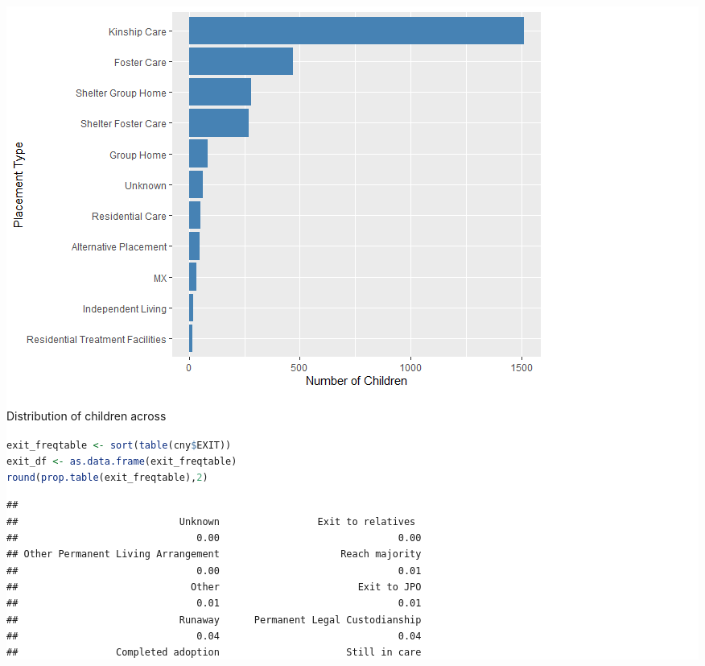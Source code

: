 ![](Project-Code_files/figure-gfm/unnamed-chunk-7-1.png)

Distribution of children across

``` r
exit_freqtable <- sort(table(cny$EXIT))
exit_df <- as.data.frame(exit_freqtable)
round(prop.table(exit_freqtable),2)
```

    ## 
    ##                            Unknown                 Exit to relatives  
    ##                               0.00                               0.00 
    ## Other Permanent Living Arrangement                     Reach majority 
    ##                               0.00                               0.01 
    ##                              Other                        Exit to JPO 
    ##                               0.01                               0.01 
    ##                            Runaway      Permanent Legal Custodianship 
    ##                               0.04                               0.04 
    ##                 Completed adoption                      Still in care 